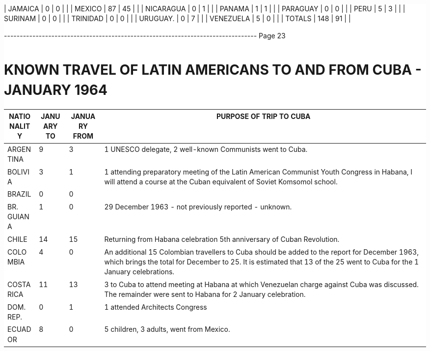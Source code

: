 | JAMAICA     | 0          | 0            |                                                                                                                                                                                                                          |
| MEXICO      | 87         | 45           |                                                                                                                                                                                                                          |
| NICARAGUA   | 0          | 1            |                                                                                                                                                                                                                          |
| PANAMA      | 1          | 1            |                                                                                                                                                                                                                          |
| PARAGUAY    | 0          | 0            |                                                                                                                                                                                                                          |
| PERU        | 5          | 3            |                                                                                                                                                                                                                          |
| SURINAM     | 0          | 0            |                                                                                                                                                                                                                          |
| TRINIDAD    | 0          | 0            |                                                                                                                                                                                                                          |
| URUGUAY.    | 0          | 7            |                                                                                                                                                                                                                          |
| VENEZUELA   | 5          | 0            |                                                                                                                                                                                                                          |
| TOTALS      | 148        | 91           |                                                                                                                                                                                                                          |


-------------------------------------------------------------------------------- Page 23

# KNOWN TRAVEL OF LATIN AMERICANS TO AND FROM CUBA - JANUARY 1964

| NATIONALITY | JANUARY TO | JANUARY FROM | PURPOSE OF TRIP TO CUBA                                                                                                                                                                                                  |
| ----------- | ---------- | ------------ | ------------------------------------------------------------------------------------------------------------------------------------------------------------------------------------------------------------------------ |
| ARGENTINA   | 9          | 3            | 1 UNESCO delegate, 2 well-known Communists went to Cuba.                                                                                                                                                                 |
| BOLIVIA     | 3          | 1            | 1 attending preparatory meeting of the Latin American Communist Youth Congress in Habana, I will attend a course at the Cuban equivalent of Soviet Komsomol school.                                                      |
| BRAZIL      | 0          | 0            |                                                                                                                                                                                                                          |
| BR. GUIANA  | 1          | 0            | 29 December 1963 - not previously reported - unknown.                                                                                                                                                                    |
| CHILE       | 14         | 15           | Returning from Habana celebration 5th anniversary of Cuban Revolution.                                                                                                                                                   |
| COLOMBIA    | 4          | 0            | An additional 15 Colombian travellers to Cuba should be added to the report for December 1963, which brings the total for December to 25. It is estimated that 13 of the 25 went to Cuba for the 1 January celebrations. |
| COSTA RICA  | 11         | 13           | 3 to Cuba to attend meeting at Habana at which Venezuelan charge against Cuba was discussed. The remainder were sent to Habana for 2 January celebration.                                                                |
| DOM. REP.   | 0          | 1            | 1 attended Architects Congress                                                                                                                                                                                           |
| ECUADOR     | 8          | 0            | 5 children, 3 adults, went from Mexico.                                                                                                                                                                                  |